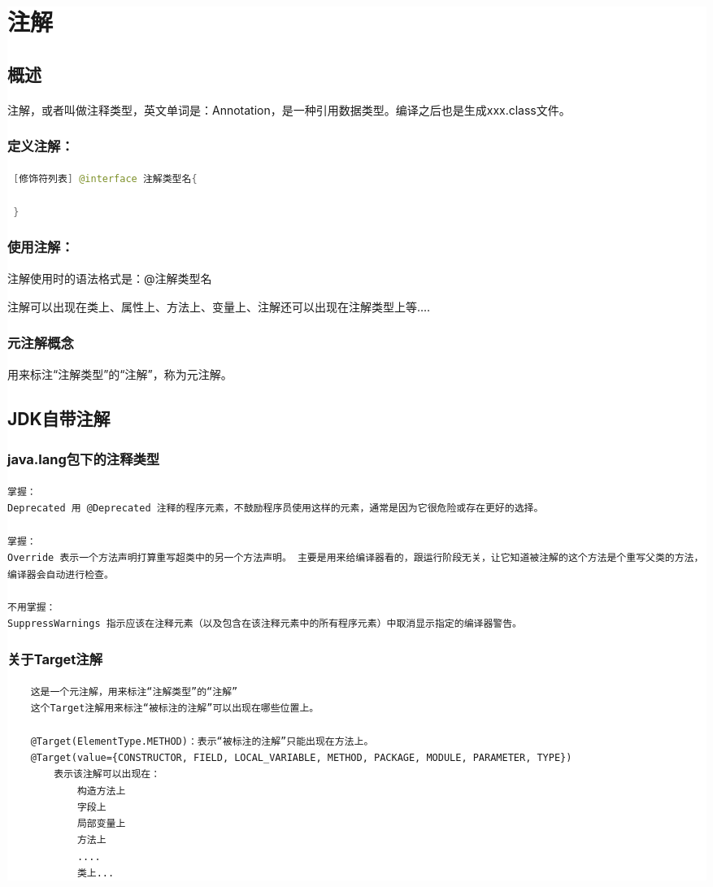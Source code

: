 






# 注解

## 概述

注解，或者叫做注释类型，英文单词是：Annotation，是一种引用数据类型。编译之后也是生成xxx.class文件。

### 定义注解：

```java
 [修饰符列表] @interface 注解类型名{

 }
```



### 使用注解：

注解使用时的语法格式是：@注解类型名

注解可以出现在类上、属性上、方法上、变量上、注解还可以出现在注解类型上等....



### 元注解概念

用来标注“注解类型”的“注解”，称为元注解。



## JDK自带注解

### java.lang包下的注释类型

	掌握：
	Deprecated 用 @Deprecated 注释的程序元素，不鼓励程序员使用这样的元素，通常是因为它很危险或存在更好的选择。 
	
	掌握：
	Override 表示一个方法声明打算重写超类中的另一个方法声明。 主要是用来给编译器看的，跟运行阶段无关，让它知道被注解的这个方法是个重写父类的方法，编译器会自动进行检查。
	
	不用掌握：
	SuppressWarnings 指示应该在注释元素（以及包含在该注释元素中的所有程序元素）中取消显示指定的编译器警告。 



### 关于Target注解

		这是一个元注解，用来标注“注解类型”的“注解”
		这个Target注解用来标注“被标注的注解”可以出现在哪些位置上。
	
		@Target(ElementType.METHOD)：表示“被标注的注解”只能出现在方法上。
		@Target(value={CONSTRUCTOR, FIELD, LOCAL_VARIABLE, METHOD, PACKAGE, MODULE, PARAMETER, TYPE})
			表示该注解可以出现在：
				构造方法上
				字段上
				局部变量上
				方法上
				....
				类上...
